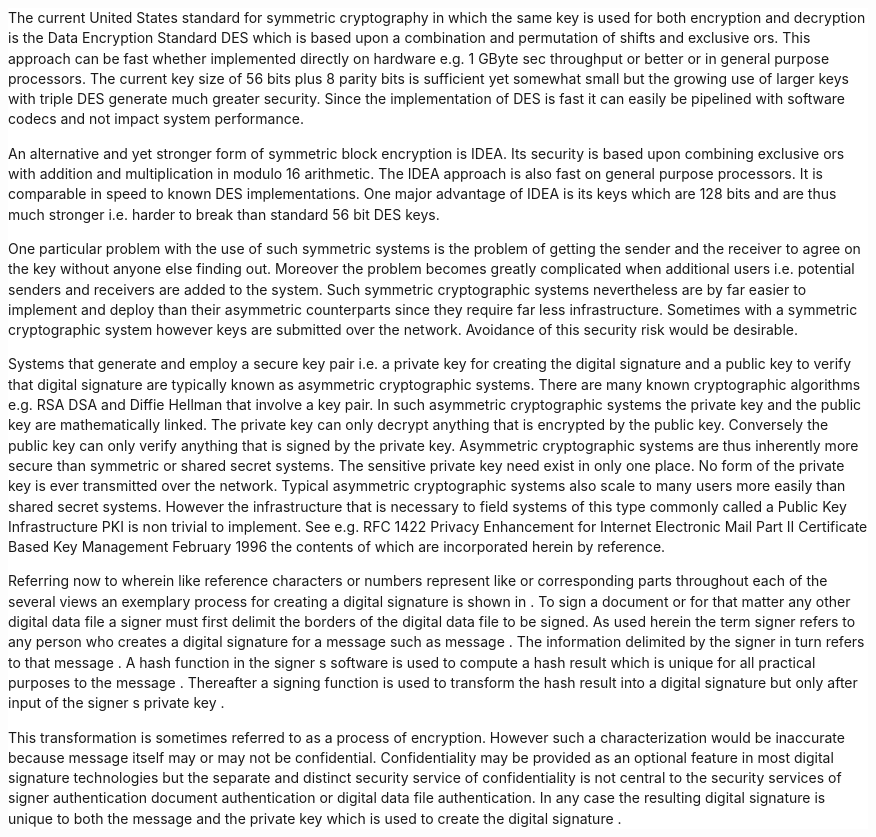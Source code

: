 The current United States standard for symmetric cryptography in which the same key is used for both encryption and decryption is the Data Encryption Standard DES which is based upon a combination and permutation of shifts and exclusive ors. This approach can be fast whether implemented directly on hardware e.g. 1 GByte sec throughput or better or in general purpose processors. The current key size of 56 bits plus 8 parity bits is sufficient yet somewhat small but the growing use of larger keys with triple DES generate much greater security. Since the implementation of DES is fast it can easily be pipelined with software codecs and not impact system performance.

An alternative and yet stronger form of symmetric block encryption is IDEA. Its security is based upon combining exclusive ors with addition and multiplication in modulo 16 arithmetic. The IDEA approach is also fast on general purpose processors. It is comparable in speed to known DES implementations. One major advantage of IDEA is its keys which are 128 bits and are thus much stronger i.e. harder to break than standard 56 bit DES keys.

One particular problem with the use of such symmetric systems is the problem of getting the sender and the receiver to agree on the key without anyone else finding out. Moreover the problem becomes greatly complicated when additional users i.e. potential senders and receivers are added to the system. Such symmetric cryptographic systems nevertheless are by far easier to implement and deploy than their asymmetric counterparts since they require far less infrastructure. Sometimes with a symmetric cryptographic system however keys are submitted over the network. Avoidance of this security risk would be desirable.

Systems that generate and employ a secure key pair i.e. a private key for creating the digital signature and a public key to verify that digital signature are typically known as asymmetric cryptographic systems. There are many known cryptographic algorithms e.g. RSA DSA and Diffie Hellman that involve a key pair. In such asymmetric cryptographic systems the private key and the public key are mathematically linked. The private key can only decrypt anything that is encrypted by the public key. Conversely the public key can only verify anything that is signed by the private key. Asymmetric cryptographic systems are thus inherently more secure than symmetric or shared secret systems. The sensitive private key need exist in only one place. No form of the private key is ever transmitted over the network. Typical asymmetric cryptographic systems also scale to many users more easily than shared secret systems. However the infrastructure that is necessary to field systems of this type commonly called a Public Key Infrastructure PKI is non trivial to implement. See e.g. RFC 1422 Privacy Enhancement for Internet Electronic Mail Part II Certificate Based Key Management February 1996 the contents of which are incorporated herein by reference.

Referring now to wherein like reference characters or numbers represent like or corresponding parts throughout each of the several views an exemplary process for creating a digital signature is shown in . To sign a document or for that matter any other digital data file a signer must first delimit the borders of the digital data file to be signed. As used herein the term signer refers to any person who creates a digital signature for a message such as message . The information delimited by the signer in turn refers to that message . A hash function in the signer s software is used to compute a hash result which is unique for all practical purposes to the message . Thereafter a signing function is used to transform the hash result into a digital signature but only after input of the signer s private key .

This transformation is sometimes referred to as a process of encryption. However such a characterization would be inaccurate because message itself may or may not be confidential. Confidentiality may be provided as an optional feature in most digital signature technologies but the separate and distinct security service of confidentiality is not central to the security services of signer authentication document authentication or digital data file authentication. In any case the resulting digital signature is unique to both the message and the private key which is used to create the digital signature .

